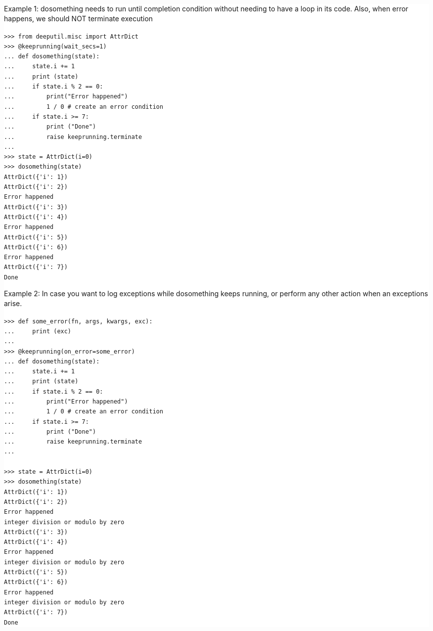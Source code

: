  Example 1: dosomething needs to run until completion condition without needing to have a loop in its code. Also, when error happens, we should NOT terminate execution
 
 ```
>>> from deeputil.misc import AttrDict
>>> @keeprunning(wait_secs=1)
... def dosomething(state):
...     state.i += 1
...     print (state)
...     if state.i % 2 == 0:
...         print("Error happened")
...         1 / 0 # create an error condition
...     if state.i >= 7:
...         print ("Done")
...         raise keeprunning.terminate
... 
>>> state = AttrDict(i=0)
>>> dosomething(state)
AttrDict({'i': 1})
AttrDict({'i': 2})
Error happened
AttrDict({'i': 3})
AttrDict({'i': 4})
Error happened
AttrDict({'i': 5})
AttrDict({'i': 6})
Error happened
AttrDict({'i': 7})
Done
 ```
 Example 2: In case you want to log exceptions while dosomething keeps running, or perform any other action when an exceptions arise.
 ```
>>> def some_error(fn, args, kwargs, exc):
...     print (exc)
... 
>>> @keeprunning(on_error=some_error)
... def dosomething(state):
...     state.i += 1
...     print (state)
...     if state.i % 2 == 0:
...         print("Error happened")
...         1 / 0 # create an error condition
...     if state.i >= 7:
...         print ("Done")
...         raise keeprunning.terminate
... 

>>> state = AttrDict(i=0)
>>> dosomething(state)
AttrDict({'i': 1})
AttrDict({'i': 2})
Error happened
integer division or modulo by zero
AttrDict({'i': 3})
AttrDict({'i': 4})
Error happened
integer division or modulo by zero
AttrDict({'i': 5})
AttrDict({'i': 6})
Error happened
integer division or modulo by zero
AttrDict({'i': 7})
Done
 ```